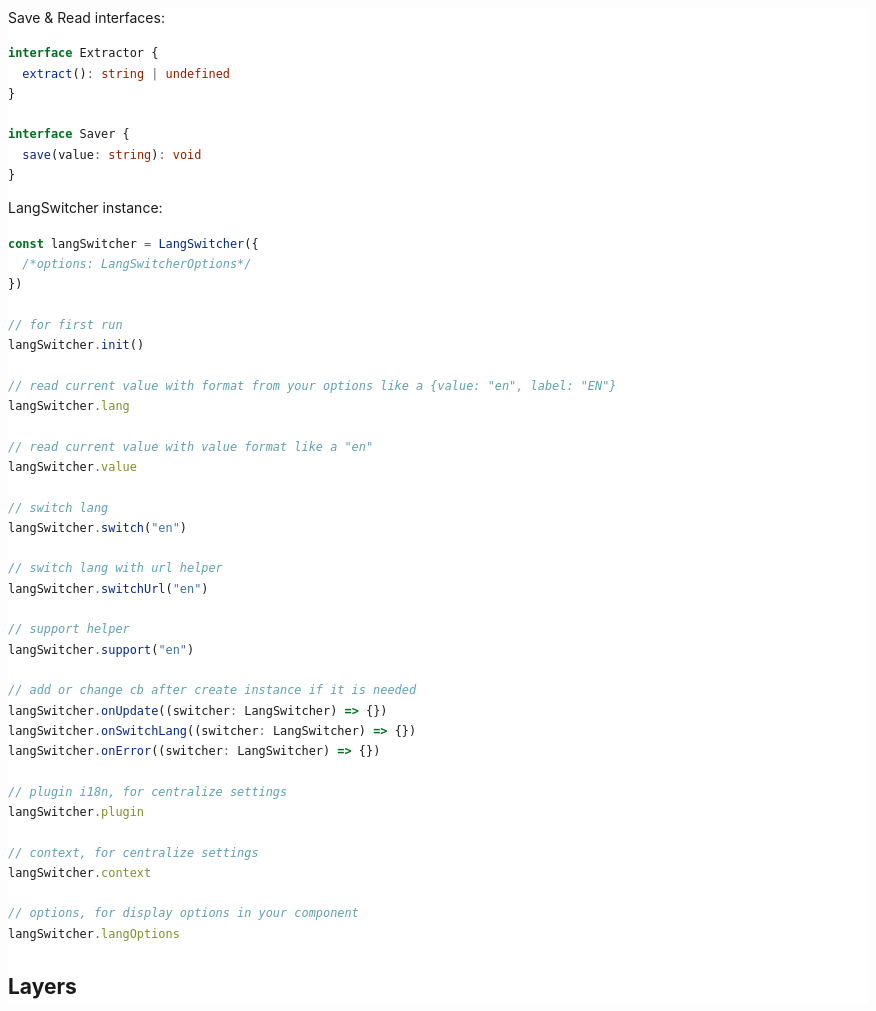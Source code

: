 Save & Read interfaces:

```ts
interface Extractor {
  extract(): string | undefined
}

interface Saver {
  save(value: string): void
}
```

LangSwitcher instance:

```ts
const langSwitcher = LangSwitcher({
  /*options: LangSwitcherOptions*/
})

// for first run
langSwitcher.init()

// read current value with format from your options like a {value: "en", label: "EN"}
langSwitcher.lang

// read current value with value format like a "en"
langSwitcher.value

// switch lang
langSwitcher.switch("en")

// switch lang with url helper
langSwitcher.switchUrl("en")

// support helper
langSwitcher.support("en")

// add or change cb after create instance if it is needed
langSwitcher.onUpdate((switcher: LangSwitcher) => {})
langSwitcher.onSwitchLang((switcher: LangSwitcher) => {})
langSwitcher.onError((switcher: LangSwitcher) => {})

// plugin i18n, for centralize settings
langSwitcher.plugin

// context, for centralize settings
langSwitcher.context

// options, for display options in your component
langSwitcher.langOptions
```

## Layers
